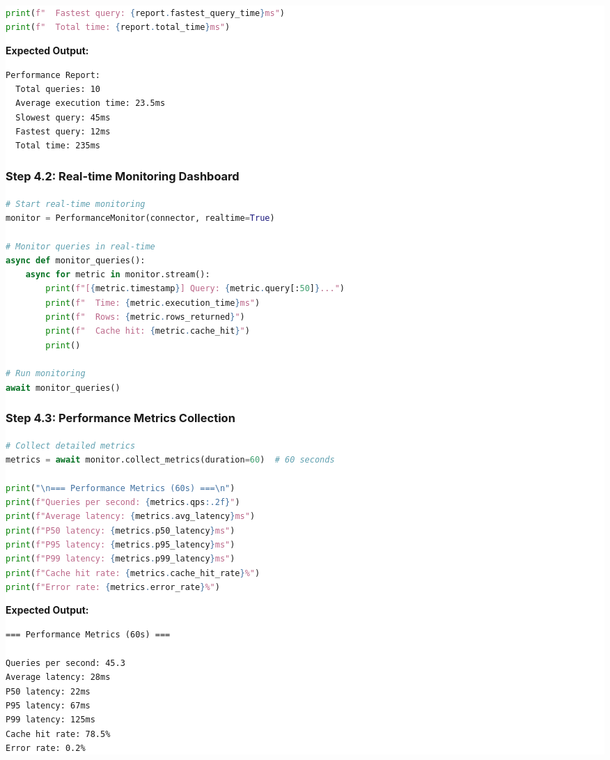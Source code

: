 ```python
print(f"  Fastest query: {report.fastest_query_time}ms")
print(f"  Total time: {report.total_time}ms")
```

**Expected Output:**
```
Performance Report:
  Total queries: 10
  Average execution time: 23.5ms
  Slowest query: 45ms
  Fastest query: 12ms
  Total time: 235ms
```

### Step 4.2: Real-time Monitoring Dashboard

```python
# Start real-time monitoring
monitor = PerformanceMonitor(connector, realtime=True)

# Monitor queries in real-time
async def monitor_queries():
    async for metric in monitor.stream():
        print(f"[{metric.timestamp}] Query: {metric.query[:50]}...")
        print(f"  Time: {metric.execution_time}ms")
        print(f"  Rows: {metric.rows_returned}")
        print(f"  Cache hit: {metric.cache_hit}")
        print()

# Run monitoring
await monitor_queries()
```

### Step 4.3: Performance Metrics Collection

```python
# Collect detailed metrics
metrics = await monitor.collect_metrics(duration=60)  # 60 seconds

print("\n=== Performance Metrics (60s) ===\n")
print(f"Queries per second: {metrics.qps:.2f}")
print(f"Average latency: {metrics.avg_latency}ms")
print(f"P50 latency: {metrics.p50_latency}ms")
print(f"P95 latency: {metrics.p95_latency}ms")
print(f"P99 latency: {metrics.p99_latency}ms")
print(f"Cache hit rate: {metrics.cache_hit_rate}%")
print(f"Error rate: {metrics.error_rate}%")
```

**Expected Output:**
```
=== Performance Metrics (60s) ===

Queries per second: 45.3
Average latency: 28ms
P50 latency: 22ms
P95 latency: 67ms
P99 latency: 125ms
Cache hit rate: 78.5%
Error rate: 0.2%
```
